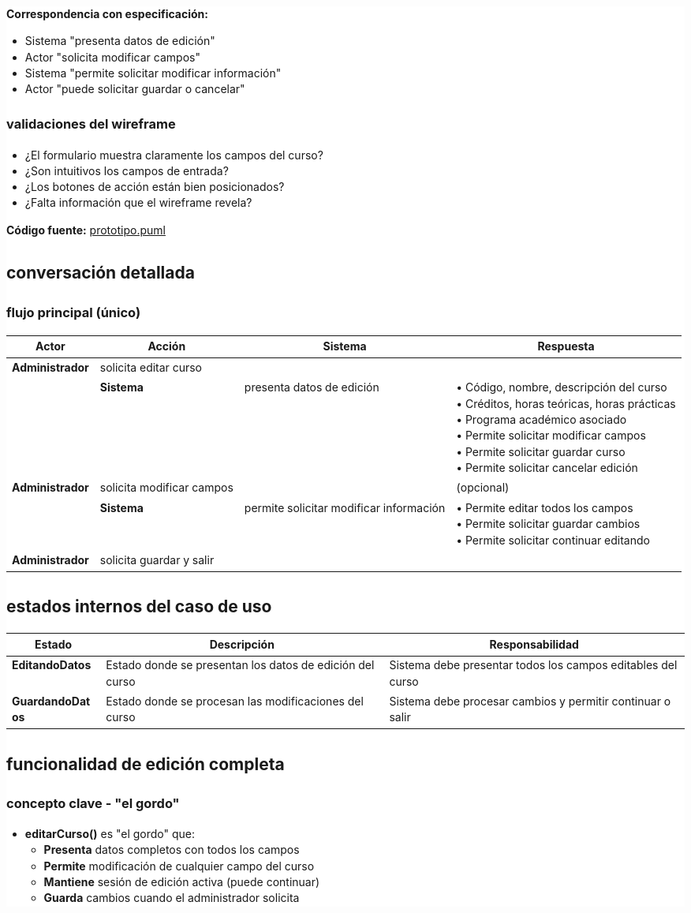 </div>

**Correspondencia con especificación:**
- Sistema "presenta datos de edición"
- Actor "solicita modificar campos"
- Sistema "permite solicitar modificar información"
- Actor "puede solicitar guardar o cancelar"

### validaciones del wireframe

- ¿El formulario muestra claramente los campos del curso?
- ¿Son intuitivos los campos de entrada?
- ¿Los botones de acción están bien posicionados?
- ¿Falta información que el wireframe revela?

**Código fuente:** [prototipo.puml](prototipo.puml)

## conversación detallada

### flujo principal (único)

|Actor|Acción|Sistema|Respuesta|
|-|-|-|-|
|**Administrador**|solicita editar curso||
||**Sistema**|presenta datos de edición|• Código, nombre, descripción del curso<br>• Créditos, horas teóricas, horas prácticas<br>• Programa académico asociado<br>• Permite solicitar modificar campos<br>• Permite solicitar guardar curso<br>• Permite solicitar cancelar edición|
|**Administrador**|solicita modificar campos||(opcional)|
||**Sistema**|permite solicitar modificar información|• Permite editar todos los campos<br>• Permite solicitar guardar cambios<br>• Permite solicitar continuar editando|
|**Administrador**|solicita guardar y salir||

## estados internos del caso de uso

|Estado|Descripción|Responsabilidad|
|-|-|-|
|**EditandoDatos**|Estado donde se presentan los datos de edición del curso|Sistema debe presentar todos los campos editables del curso|
|**GuardandoDatos**|Estado donde se procesan las modificaciones del curso|Sistema debe procesar cambios y permitir continuar o salir|

## funcionalidad de edición completa

### concepto clave - "el gordo"

- **editarCurso()** es "el gordo" que:
  - **Presenta** datos completos con todos los campos
  - **Permite** modificación de cualquier campo del curso
  - **Mantiene** sesión de edición activa (puede continuar)
  - **Guarda** cambios cuando el administrador solicita

